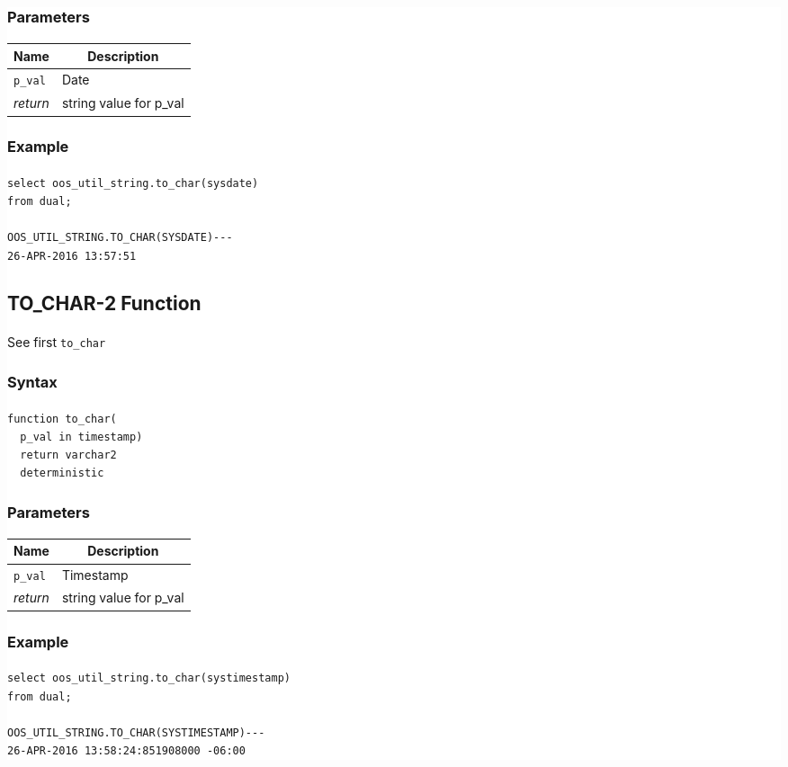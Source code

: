 ### Parameters
Name | Description
--- | ---
`p_val` | Date
*return* | string value for p_val
 
 


### Example
```plsql
select oos_util_string.to_char(sysdate)
from dual;

OOS_UTIL_STRING.TO_CHAR(SYSDATE)---
26-APR-2016 13:57:51
```



 
## TO_CHAR-2 Function<a name="to_char-2"></a>


<p>
<p>See first <code>to_char</code></p>
</p>

### Syntax
```plsql
function to_char(
  p_val in timestamp)
  return varchar2
  deterministic
```

### Parameters
Name | Description
--- | ---
`p_val` | Timestamp
*return* | string value for p_val
 
 


### Example
```plsql
select oos_util_string.to_char(systimestamp)
from dual;

OOS_UTIL_STRING.TO_CHAR(SYSTIMESTAMP)---
26-APR-2016 13:58:24:851908000 -06:00
```


